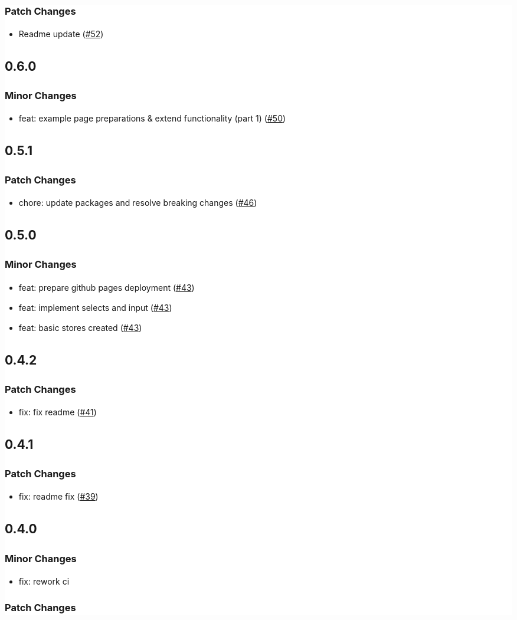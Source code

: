 ### Patch Changes

-   Readme update ([#52](https://github.com/gyurielf/svelte-tel-input/pull/52))

## 0.6.0

### Minor Changes

-   feat: example page preparations & extend functionality (part 1) ([#50](https://github.com/gyurielf/svelte-tel-input/pull/50))

## 0.5.1

### Patch Changes

-   chore: update packages and resolve breaking changes ([#46](https://github.com/gyurielf/svelte-tel-input/pull/46))

## 0.5.0

### Minor Changes

-   feat: prepare github pages deployment ([#43](https://github.com/gyurielf/svelte-tel-input/pull/43))

*   feat: implement selects and input ([#43](https://github.com/gyurielf/svelte-tel-input/pull/43))

-   feat: basic stores created ([#43](https://github.com/gyurielf/svelte-tel-input/pull/43))

## 0.4.2

### Patch Changes

-   fix: fix readme ([#41](https://github.com/gyurielf/svelte-tel-input/pull/41))

## 0.4.1

### Patch Changes

-   fix: readme fix ([#39](https://github.com/gyurielf/svelte-tel-input/pull/39))

## 0.4.0

### Minor Changes

-   fix: rework ci

### Patch Changes

